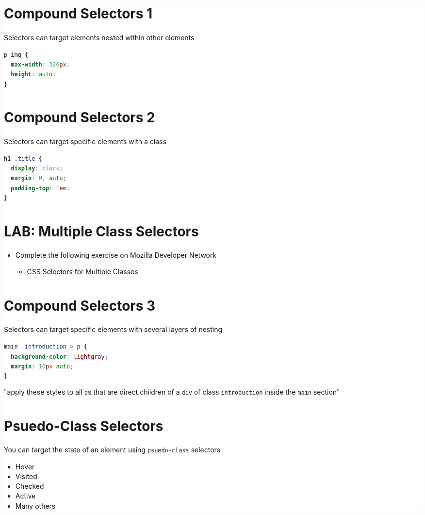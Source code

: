 # Compound Selectors 1

Selectors can target elements nested within other elements

```css
p img {
  max-width: 320px;
  height: auto;
}
```

# Compound Selectors 2

Selectors can target specific elements with a class

```css
h1 .title {
  display: block;
  margin: 0, auto;
  padding-top: 1em;
}
```

# LAB: Multiple Class Selectors

* Complete the following exercise on Mozilla Developer Network

  * [CSS Selectors for Multiple Classes](https://developer.mozilla.org/en-US/docs/Learn/CSS/Introduction_to_CSS/Simple_selectors#Active_learning_Handling_multiple_classes)

# Compound Selectors 3

Selectors can target specific elements with several layers of nesting

```css
main .introduction > p {
  background-color: lightgray;
  margin: 10px auto;
}
```

"apply these styles to all `p`s that are direct children of a `div` of class `introduction` inside the `main` section"

# Psuedo-Class Selectors

You can target the state of an element using `psuedo-class` selectors

  * Hover
  * Visited
  * Checked
  * Active
  * Many others
